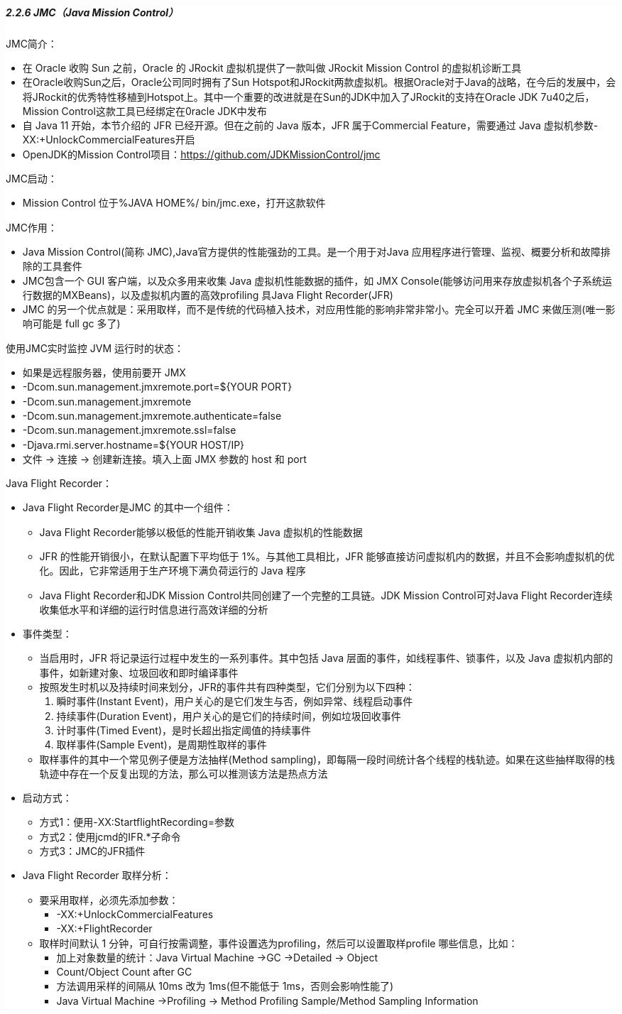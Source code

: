 ##### 2.2.6 JMC（Java Mission Control）

JMC简介：

- 在 Oracle 收购 Sun 之前，Oracle 的 JRockit 虚拟机提供了一款叫做 JRockit Mission Control 的虚拟机诊断工具
- 在Oracle收购Sun之后，Oracle公司同时拥有了Sun Hotspot和JRockit两款虚拟机。根据Oracle对于Java的战略，在今后的发展中，会将JRockit的优秀特性移植到Hotspot上。其中一个重要的改进就是在Sun的JDK中加入了JRockit的支持在Oracle JDK 7u40之后，Mission Control这款工具已经绑定在0racle JDK中发布
- 自 Java 11 开始，本节介绍的 JFR 已经开源。但在之前的 Java 版本，JFR 属于Commercial Feature，需要通过 Java 虚拟机参数-XX:+UnlockCommercialFeatures开启
- OpenJDK的Mission Control项目：https://github.com/JDKMissionControl/jmc

JMC启动：

- Mission Control 位于%JAVA HOME%/ bin/jmc.exe，打开这款软件

JMC作用：

- Java Mission Control(简称 JMC),Java官方提供的性能强劲的工具。是一个用于对Java 应用程序进行管理、监视、概要分析和故障排除的工具套件
- JMC包含一个 GUI 客户端，以及众多用来收集 Java 虚拟机性能数据的插件，如 JMX Console(能够访问用来存放虚拟机各个子系统运行数据的MXBeans)，以及虚拟机内置的高效profiling 具Java Flight Recorder(JFR)
- JMC 的另一个优点就是：采用取样，而不是传统的代码植入技术，对应用性能的影响非常非常小。完全可以开着 JMC 来做压测(唯一影响可能是 full gc 多了)

使用JMC实时监控 JVM 运行时的状态：

- 如果是远程服务器，使用前要开 JMX
- -Dcom.sun.management.jmxremote.port=${YOUR PORT}
- -Dcom.sun.management.jmxremote
- -Dcom.sun.management.jmxremote.authenticate=false
- -Dcom.sun.management.jmxremote.ssl=false
- -Djava.rmi.server.hostname=${YOUR HOST/IP}
- 文件 -> 连接  -> 创建新连接。填入上面 JMX 参数的 host 和 port

Java Flight Recorder：

- Java Flight Recorder是JMC 的其中一个组件：

  - Java Flight Recorder能够以极低的性能开销收集 Java 虚拟机的性能数据

  - JFR 的性能开销很小，在默认配置下平均低于 1%。与其他工具相比，JFR 能够直接访问虚拟机内的数据，并且不会影响虚拟机的优化。因此，它非常适用于生产环境下满负荷运行的 Java 程序

  - Java Flight Recorder和JDK Mission Control共同创建了一个完整的工具链。JDK Mission Control可对Java Flight Recorder连续收集低水平和详细的运行时信息进行高效详细的分析

- 事件类型：
  - 当启用时，JFR 将记录运行过程中发生的一系列事件。其中包括 Java 层面的事件，如线程事件、锁事件，以及 Java 虚拟机内部的事件，如新建对象、垃圾回收和即时编译事件
  - 按照发生时机以及持续时间来划分，JFR的事件共有四种类型，它们分别为以下四种：
    1. 瞬时事件(Instant Event)，用户关心的是它们发生与否，例如异常、线程启动事件
    2. 持续事件(Duration Event)，用户关心的是它们的持续时间，例如垃圾回收事件
    3. 计时事件(Timed Event)，是时长超出指定阈值的持续事件
    4. 取样事件(Sample Event)，是周期性取样的事件
  - 取样事件的其中一个常见例子便是方法抽样(Method sampling)，即每隔一段时间统计各个线程的栈轨迹。如果在这些抽样取得的栈轨迹中存在一个反复出现的方法，那么可以推测该方法是热点方法
- 启动方式：
  - 方式1：便用-XX:StartflightRecording=参数
  - 方式2：使用jcmd的IFR.*子命令
  - 方式3：JMC的JFR插件

- Java Flight Recorder 取样分析：
  - 要采用取样，必须先添加参数：
    - -XX:+UnlockCommercialFeatures
    - -XX:+FlightRecorder
  - 取样时间默认 1 分钟，可自行按需调整，事件设置选为profiling，然后可以设置取样profile 哪些信息，比如：
    - 加上对象数量的统计：Java Virtual Machine ->GC ->Detailed -> Object
    - Count/Object Count after GC
    - 方法调用采样的间隔从 10ms 改为 1ms(但不能低于 1ms，否则会影响性能了)
    - Java Virtual Machine ->Profiling -> Method Profiling Sample/Method Sampling Information
